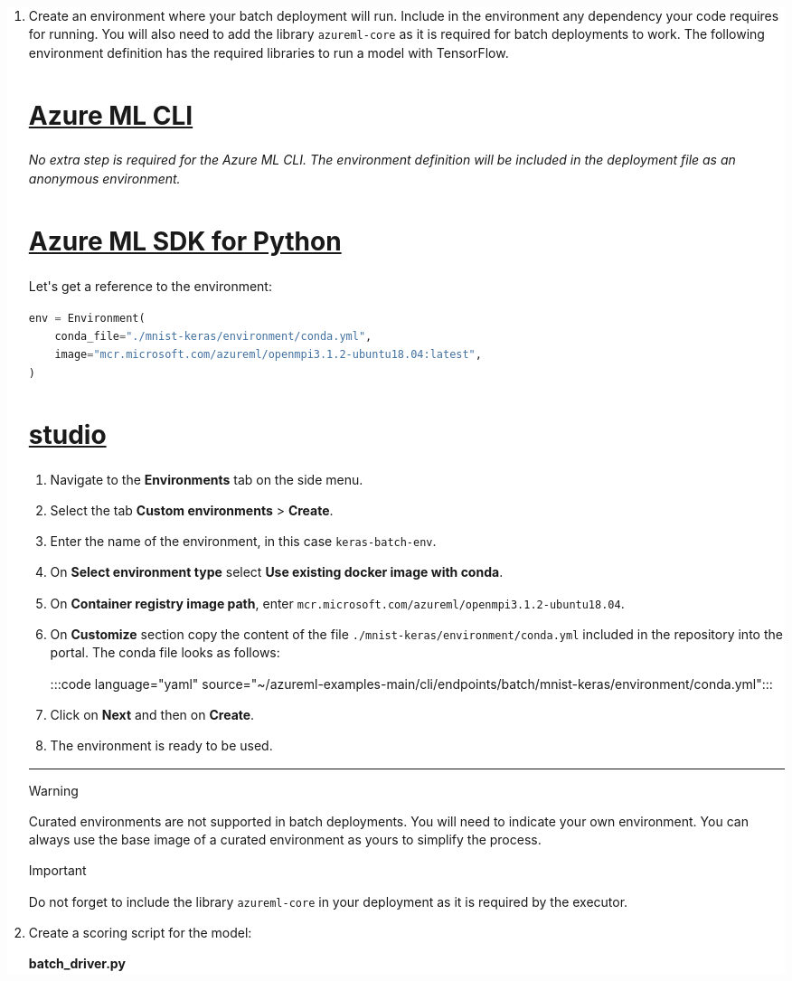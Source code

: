 1. Create an environment where your batch deployment will run. Include in the environment any dependency your code requires for running. You will also need to add the library `azureml-core` as it is required for batch deployments to work. The following environment definition has the required libraries to run a model with TensorFlow.

    # [Azure ML CLI](#tab/cli)
   
    *No extra step is required for the Azure ML CLI. The environment definition will be included in the deployment file as an anonymous environment.*
   
    # [Azure ML SDK for Python](#tab/sdk)
   
    Let's get a reference to the environment:
   
    ```python
    env = Environment(
        conda_file="./mnist-keras/environment/conda.yml",
        image="mcr.microsoft.com/azureml/openmpi3.1.2-ubuntu18.04:latest",
    )
    ```

    # [studio](#tab/studio)
    
    1. Navigate to the __Environments__ tab on the side menu.
    1. Select the tab __Custom environments__ > __Create__.
    1. Enter the name of the environment, in this case `keras-batch-env`.
    1. On __Select environment type__ select __Use existing docker image with conda__.
    1. On __Container registry image path__, enter `mcr.microsoft.com/azureml/openmpi3.1.2-ubuntu18.04`.
    1. On __Customize__ section copy the content of the file `./mnist-keras/environment/conda.yml` included in the repository into the portal. The conda file looks as follows:
        
        :::code language="yaml" source="~/azureml-examples-main/cli/endpoints/batch/mnist-keras/environment/conda.yml":::
    
    1. Click on __Next__ and then on __Create__.
    1. The environment is ready to be used.
    
    ---

    > [!WARNING]
    > Curated environments are not supported in batch deployments. You will need to indicate your own environment. You can always use the base image of a curated environment as yours to simplify the process.

    > [!IMPORTANT]
    > Do not forget to include the library `azureml-core` in your deployment as it is required by the executor.
    
1. Create a scoring script for the model:
   
   __batch_driver.py__
   